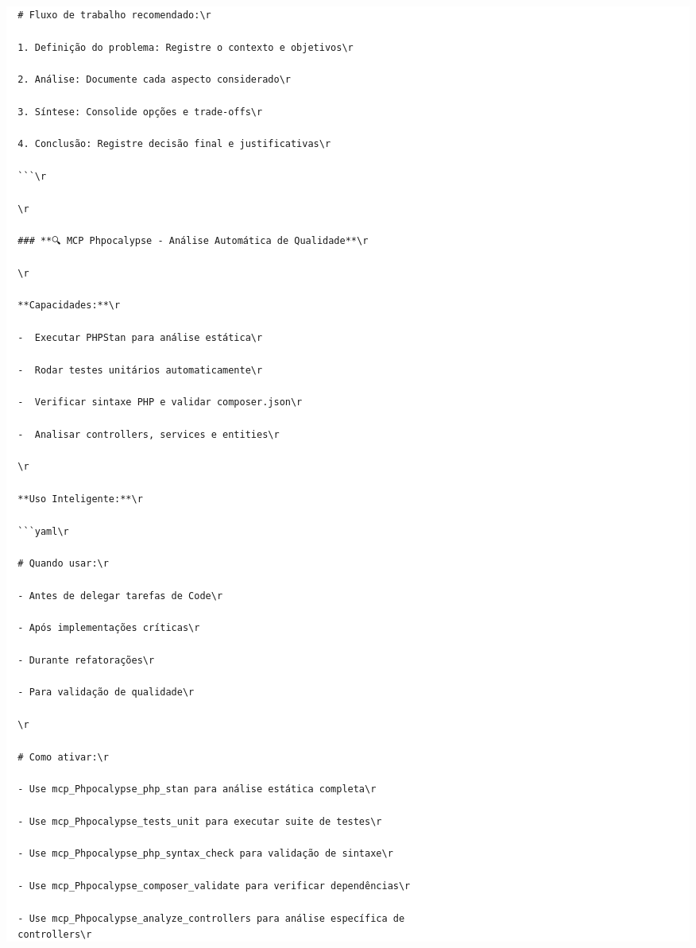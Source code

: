       # Fluxo de trabalho recomendado:\r

      1. Definição do problema: Registre o contexto e objetivos\r

      2. Análise: Documente cada aspecto considerado\r

      3. Síntese: Consolide opções e trade-offs\r

      4. Conclusão: Registre decisão final e justificativas\r

      ```\r

      \r

      ### **🔍 MCP Phpocalypse - Análise Automática de Qualidade**\r

      \r

      **Capacidades:**\r

      -  Executar PHPStan para análise estática\r

      -  Rodar testes unitários automaticamente\r

      -  Verificar sintaxe PHP e validar composer.json\r

      -  Analisar controllers, services e entities\r

      \r

      **Uso Inteligente:**\r

      ```yaml\r

      # Quando usar:\r

      - Antes de delegar tarefas de Code\r

      - Após implementações críticas\r

      - Durante refatorações\r

      - Para validação de qualidade\r

      \r

      # Como ativar:\r

      - Use mcp_Phpocalypse_php_stan para análise estática completa\r

      - Use mcp_Phpocalypse_tests_unit para executar suite de testes\r

      - Use mcp_Phpocalypse_php_syntax_check para validação de sintaxe\r

      - Use mcp_Phpocalypse_composer_validate para verificar dependências\r

      - Use mcp_Phpocalypse_analyze_controllers para análise específica de
      controllers\r
